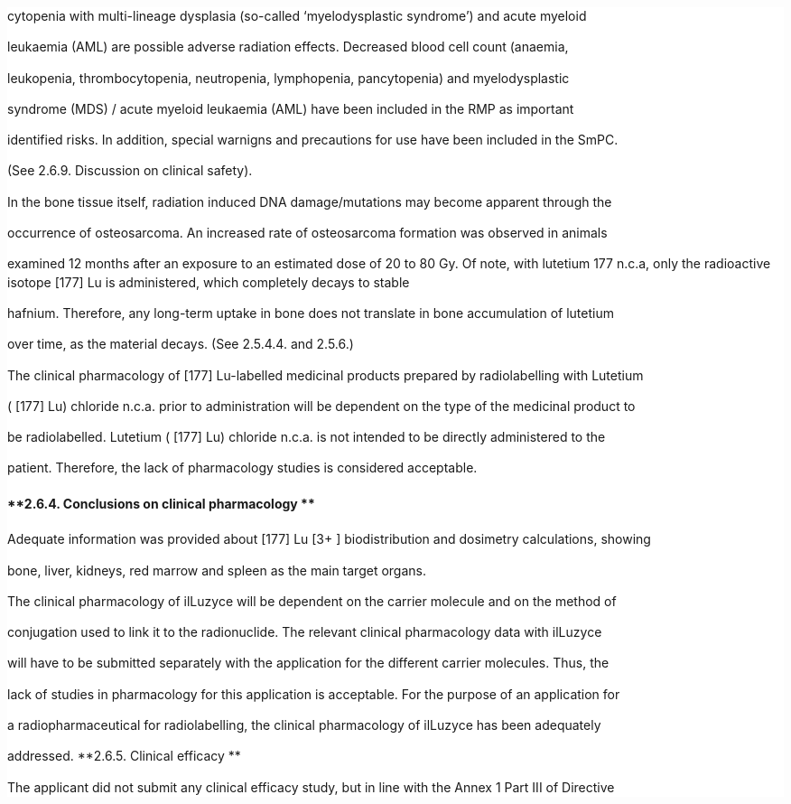 cytopenia with multi-lineage dysplasia (so-called ‘myelodysplastic syndrome’) and acute myeloid

leukaemia (AML) are possible adverse radiation effects. Decreased blood cell count (anaemia,

leukopenia, thrombocytopenia, neutropenia, lymphopenia, pancytopenia) and myelodysplastic

syndrome (MDS) / acute myeloid leukaemia (AML) have been included in the RMP as important

identified risks. In addition, special warnigns and precautions for use have been included in the SmPC.

(See 2.6.9. Discussion on clinical safety).

In the bone tissue itself, radiation induced DNA damage/mutations may become apparent through the

occurrence of osteosarcoma. An increased rate of osteosarcoma formation was observed in animals

examined 12 months after an exposure to an estimated dose of 20 to 80 Gy. Of note, with lutetium
177 n.c.a, only the radioactive isotope [177] Lu is administered, which completely decays to stable

hafnium. Therefore, any long-term uptake in bone does not translate in bone accumulation of lutetium

over time, as the material decays. (See 2.5.4.4. and 2.5.6.)

The clinical pharmacology of [177] Lu-labelled medicinal products prepared by radiolabelling with Lutetium

( [177] Lu) chloride n.c.a. prior to administration will be dependent on the type of the medicinal product to

be radiolabelled. Lutetium ( [177] Lu) chloride n.c.a. is not intended to be directly administered to the

patient. Therefore, the lack of pharmacology studies is considered acceptable.
#### **2.6.4. Conclusions on clinical pharmacology **

Adequate information was provided about [177] Lu [3+ ] biodistribution and dosimetry calculations, showing

bone, liver, kidneys, red marrow and spleen as the main target organs.

The clinical pharmacology of ilLuzyce will be dependent on the carrier molecule and on the method of

conjugation used to link it to the radionuclide. The relevant clinical pharmacology data with ilLuzyce

will have to be submitted separately with the application for the different carrier molecules. Thus, the

lack of studies in pharmacology for this application is acceptable. For the purpose of an application for

a radiopharmaceutical for radiolabelling, the clinical pharmacology of ilLuzyce has been adequately

addressed. **2.6.5. Clinical efficacy **

The applicant did not submit any clinical efficacy study, but in line with the Annex 1 Part III of Directive
